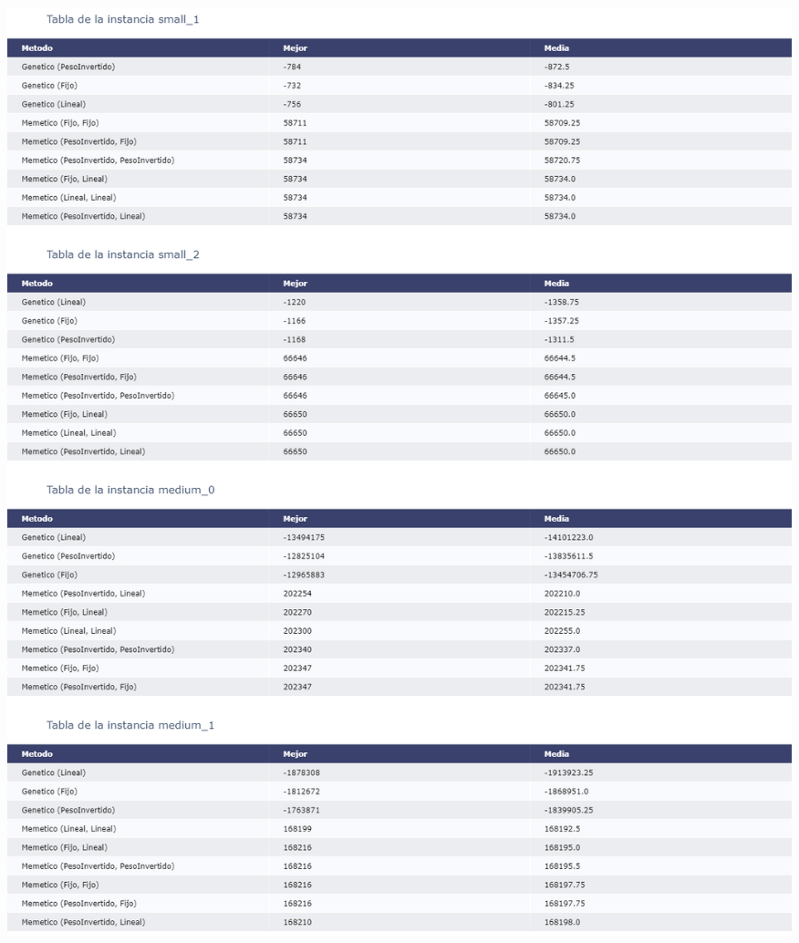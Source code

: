![](Img/Small1_table.png)

![](Img/Small2_table.png)

![](Img/Med0_table.png)

![](Img/Med1_table.png)

